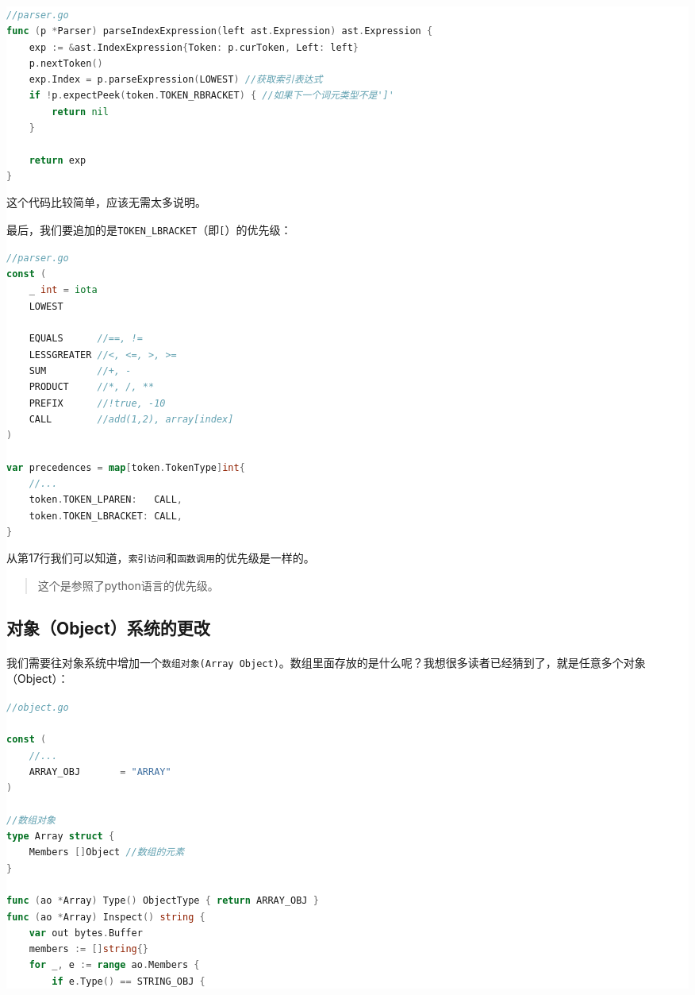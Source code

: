 ```go
//parser.go
func (p *Parser) parseIndexExpression(left ast.Expression) ast.Expression {
	exp := &ast.IndexExpression{Token: p.curToken, Left: left}
	p.nextToken()
	exp.Index = p.parseExpression(LOWEST) //获取索引表达式
	if !p.expectPeek(token.TOKEN_RBRACKET) { //如果下一个词元类型不是']'
		return nil
	}

	return exp
}
```

这个代码比较简单，应该无需太多说明。

最后，我们要追加的是`TOKEN_LBRACKET`（即`[`）的优先级：

```go
//parser.go
const (
	_ int = iota
	LOWEST

	EQUALS      //==, !=
	LESSGREATER //<, <=, >, >=
	SUM         //+, -
	PRODUCT     //*, /, **
	PREFIX      //!true, -10
	CALL        //add(1,2), array[index]
)

var precedences = map[token.TokenType]int{
	//...
	token.TOKEN_LPAREN:   CALL,
	token.TOKEN_LBRACKET: CALL,
}
```

从第17行我们可以知道，`索引访问`和`函数调用`的优先级是一样的。

> 这个是参照了python语言的优先级。



## 对象（Object）系统的更改

我们需要往对象系统中增加一个`数组对象(Array Object)`。数组里面存放的是什么呢？我想很多读者已经猜到了，就是任意多个对象（Object）：

```go
//object.go

const (
	//...
	ARRAY_OBJ       = "ARRAY"
)

//数组对象
type Array struct {
	Members []Object //数组的元素
}

func (ao *Array) Type() ObjectType { return ARRAY_OBJ }
func (ao *Array) Inspect() string {
	var out bytes.Buffer
	members := []string{}
	for _, e := range ao.Members {
		if e.Type() == STRING_OBJ {
```